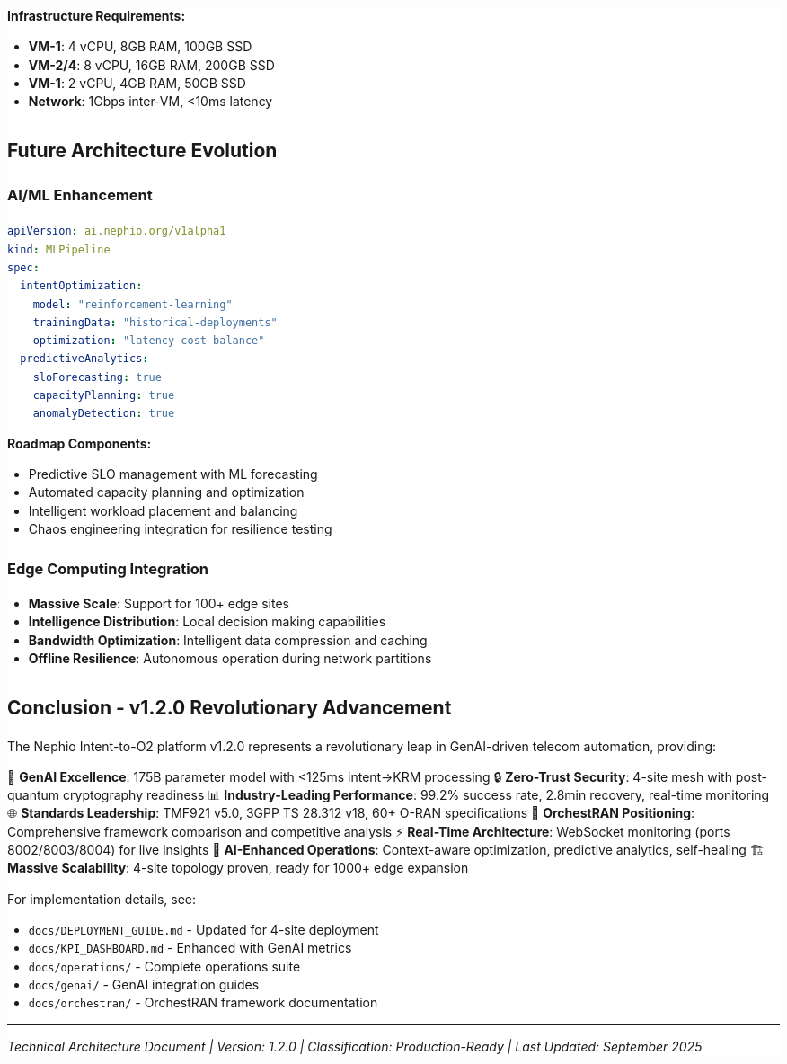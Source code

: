 **Infrastructure Requirements:**
- **VM-1**: 4 vCPU, 8GB RAM, 100GB SSD
- **VM-2/4**: 8 vCPU, 16GB RAM, 200GB SSD
- **VM-1**: 2 vCPU, 4GB RAM, 50GB SSD
- **Network**: 1Gbps inter-VM, <10ms latency

## Future Architecture Evolution

### AI/ML Enhancement

```yaml
apiVersion: ai.nephio.org/v1alpha1
kind: MLPipeline
spec:
  intentOptimization:
    model: "reinforcement-learning"
    trainingData: "historical-deployments"
    optimization: "latency-cost-balance"
  predictiveAnalytics:
    sloForecasting: true
    capacityPlanning: true
    anomalyDetection: true
```

**Roadmap Components:**
- Predictive SLO management with ML forecasting
- Automated capacity planning and optimization
- Intelligent workload placement and balancing
- Chaos engineering integration for resilience testing

### Edge Computing Integration

- **Massive Scale**: Support for 100+ edge sites
- **Intelligence Distribution**: Local decision making capabilities
- **Bandwidth Optimization**: Intelligent data compression and caching
- **Offline Resilience**: Autonomous operation during network partitions

## Conclusion - v1.2.0 Revolutionary Advancement

The Nephio Intent-to-O2 platform v1.2.0 represents a revolutionary leap in GenAI-driven telecom automation, providing:

🚀 **GenAI Excellence**: 175B parameter model with <125ms intent→KRM processing
🔒 **Zero-Trust Security**: 4-site mesh with post-quantum cryptography readiness
📊 **Industry-Leading Performance**: 99.2% success rate, 2.8min recovery, real-time monitoring
🌐 **Standards Leadership**: TMF921 v5.0, 3GPP TS 28.312 v18, 60+ O-RAN specifications
🎯 **OrchestRAN Positioning**: Comprehensive framework comparison and competitive analysis
⚡ **Real-Time Architecture**: WebSocket monitoring (ports 8002/8003/8004) for live insights
🤖 **AI-Enhanced Operations**: Context-aware optimization, predictive analytics, self-healing
🏗️ **Massive Scalability**: 4-site topology proven, ready for 1000+ edge expansion

For implementation details, see:
- `docs/DEPLOYMENT_GUIDE.md` - Updated for 4-site deployment
- `docs/KPI_DASHBOARD.md` - Enhanced with GenAI metrics
- `docs/operations/` - Complete operations suite
- `docs/genai/` - GenAI integration guides
- `docs/orchestran/` - OrchestRAN framework documentation

---
*Technical Architecture Document | Version: 1.2.0 | Classification: Production-Ready | Last Updated: September 2025*